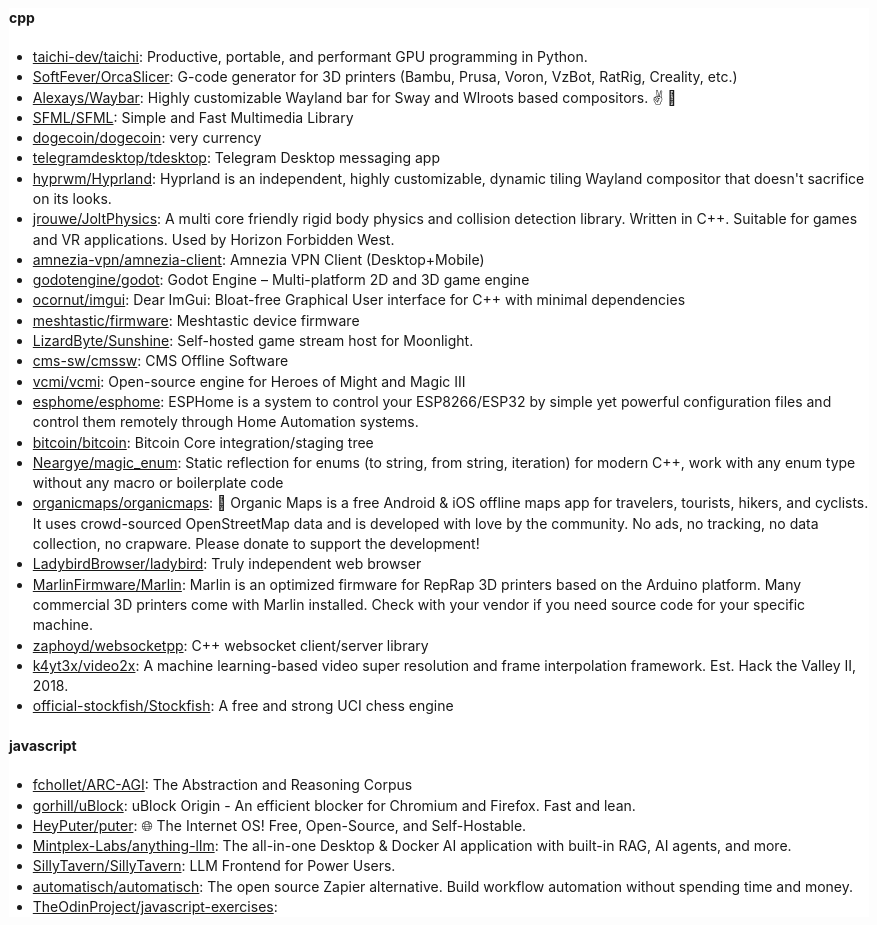 
#### cpp
* [taichi-dev/taichi](https://github.com/taichi-dev/taichi): Productive, portable, and performant GPU programming in Python.
* [SoftFever/OrcaSlicer](https://github.com/SoftFever/OrcaSlicer): G-code generator for 3D printers (Bambu, Prusa, Voron, VzBot, RatRig, Creality, etc.)
* [Alexays/Waybar](https://github.com/Alexays/Waybar): Highly customizable Wayland bar for Sway and Wlroots based compositors. ✌️ 🎉
* [SFML/SFML](https://github.com/SFML/SFML): Simple and Fast Multimedia Library
* [dogecoin/dogecoin](https://github.com/dogecoin/dogecoin): very currency
* [telegramdesktop/tdesktop](https://github.com/telegramdesktop/tdesktop): Telegram Desktop messaging app
* [hyprwm/Hyprland](https://github.com/hyprwm/Hyprland): Hyprland is an independent, highly customizable, dynamic tiling Wayland compositor that doesn't sacrifice on its looks.
* [jrouwe/JoltPhysics](https://github.com/jrouwe/JoltPhysics): A multi core friendly rigid body physics and collision detection library. Written in C++. Suitable for games and VR applications. Used by Horizon Forbidden West.
* [amnezia-vpn/amnezia-client](https://github.com/amnezia-vpn/amnezia-client): Amnezia VPN Client (Desktop+Mobile)
* [godotengine/godot](https://github.com/godotengine/godot): Godot Engine – Multi-platform 2D and 3D game engine
* [ocornut/imgui](https://github.com/ocornut/imgui): Dear ImGui: Bloat-free Graphical User interface for C++ with minimal dependencies
* [meshtastic/firmware](https://github.com/meshtastic/firmware): Meshtastic device firmware
* [LizardByte/Sunshine](https://github.com/LizardByte/Sunshine): Self-hosted game stream host for Moonlight.
* [cms-sw/cmssw](https://github.com/cms-sw/cmssw): CMS Offline Software
* [vcmi/vcmi](https://github.com/vcmi/vcmi): Open-source engine for Heroes of Might and Magic III
* [esphome/esphome](https://github.com/esphome/esphome): ESPHome is a system to control your ESP8266/ESP32 by simple yet powerful configuration files and control them remotely through Home Automation systems.
* [bitcoin/bitcoin](https://github.com/bitcoin/bitcoin): Bitcoin Core integration/staging tree
* [Neargye/magic_enum](https://github.com/Neargye/magic_enum): Static reflection for enums (to string, from string, iteration) for modern C++, work with any enum type without any macro or boilerplate code
* [organicmaps/organicmaps](https://github.com/organicmaps/organicmaps): 🍃 Organic Maps is a free Android & iOS offline maps app for travelers, tourists, hikers, and cyclists. It uses crowd-sourced OpenStreetMap data and is developed with love by the community. No ads, no tracking, no data collection, no crapware. Please donate to support the development!
* [LadybirdBrowser/ladybird](https://github.com/LadybirdBrowser/ladybird): Truly independent web browser
* [MarlinFirmware/Marlin](https://github.com/MarlinFirmware/Marlin): Marlin is an optimized firmware for RepRap 3D printers based on the Arduino platform. Many commercial 3D printers come with Marlin installed. Check with your vendor if you need source code for your specific machine.
* [zaphoyd/websocketpp](https://github.com/zaphoyd/websocketpp): C++ websocket client/server library
* [k4yt3x/video2x](https://github.com/k4yt3x/video2x): A machine learning-based video super resolution and frame interpolation framework. Est. Hack the Valley II, 2018.
* [official-stockfish/Stockfish](https://github.com/official-stockfish/Stockfish): A free and strong UCI chess engine

#### javascript
* [fchollet/ARC-AGI](https://github.com/fchollet/ARC-AGI): The Abstraction and Reasoning Corpus
* [gorhill/uBlock](https://github.com/gorhill/uBlock): uBlock Origin - An efficient blocker for Chromium and Firefox. Fast and lean.
* [HeyPuter/puter](https://github.com/HeyPuter/puter): 🌐 The Internet OS! Free, Open-Source, and Self-Hostable.
* [Mintplex-Labs/anything-llm](https://github.com/Mintplex-Labs/anything-llm): The all-in-one Desktop & Docker AI application with built-in RAG, AI agents, and more.
* [SillyTavern/SillyTavern](https://github.com/SillyTavern/SillyTavern): LLM Frontend for Power Users.
* [automatisch/automatisch](https://github.com/automatisch/automatisch): The open source Zapier alternative. Build workflow automation without spending time and money.
* [TheOdinProject/javascript-exercises](https://github.com/TheOdinProject/javascript-exercises): 